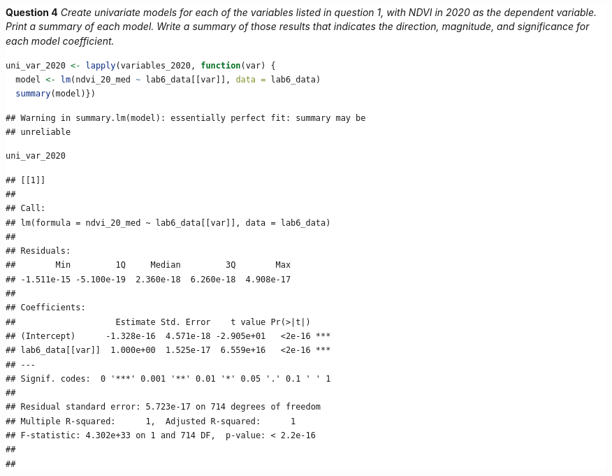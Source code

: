 **Question 4** *Create univariate models for each of the variables
listed in question 1, with NDVI in 2020 as the dependent variable. Print
a summary of each model. Write a summary of those results that indicates
the direction, magnitude, and significance for each model coefficient.*

``` r
uni_var_2020 <- lapply(variables_2020, function(var) {
  model <- lm(ndvi_20_med ~ lab6_data[[var]], data = lab6_data)
  summary(model)})
```

    ## Warning in summary.lm(model): essentially perfect fit: summary may be
    ## unreliable

``` r
uni_var_2020
```

    ## [[1]]
    ## 
    ## Call:
    ## lm(formula = ndvi_20_med ~ lab6_data[[var]], data = lab6_data)
    ## 
    ## Residuals:
    ##        Min         1Q     Median         3Q        Max 
    ## -1.511e-15 -5.100e-19  2.360e-18  6.260e-18  4.908e-17 
    ## 
    ## Coefficients:
    ##                    Estimate Std. Error    t value Pr(>|t|)    
    ## (Intercept)      -1.328e-16  4.571e-18 -2.905e+01   <2e-16 ***
    ## lab6_data[[var]]  1.000e+00  1.525e-17  6.559e+16   <2e-16 ***
    ## ---
    ## Signif. codes:  0 '***' 0.001 '**' 0.01 '*' 0.05 '.' 0.1 ' ' 1
    ## 
    ## Residual standard error: 5.723e-17 on 714 degrees of freedom
    ## Multiple R-squared:      1,  Adjusted R-squared:      1 
    ## F-statistic: 4.302e+33 on 1 and 714 DF,  p-value: < 2.2e-16
    ## 
    ## 